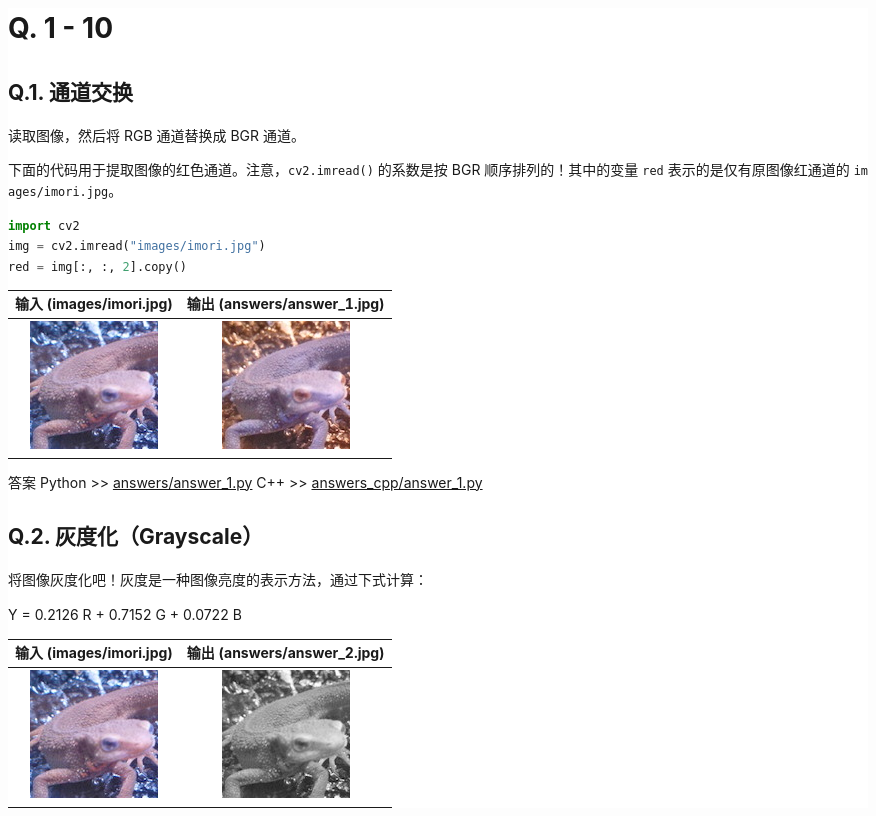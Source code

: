 # Q. 1 - 10

## Q.1. 通道交换

读取图像，然后将 RGB 通道替换成 BGR 通道。

下面的代码用于提取图像的红色通道。注意，`cv2.imread()` 的系数是按 BGR 顺序排列的！其中的变量 `red` 表示的是仅有原图像红通道的 `images/imori.jpg`。

```python
import cv2
img = cv2.imread("images/imori.jpg")
red = img[:, :, 2].copy()
```

| 输入 (images/imori.jpg) | 输出 (answers/answer_1.jpg) |
| :--------------: | :-------------------------: |
|  ![](images/imori.jpg)  |  ![](answers/answer_1.jpg)  |

答案 
Python >> [answers/answer_1.py](https://github.com/yeLer/ImageProcessing100Wen/blob/master/Question_01_10/answers/answer_1.py)
C++ >> [answers_cpp/answer_1.py](https://github.com/yeLer/ImageProcessing100Wen/blob/master/Question_01_10/answers_cpp/answer_1.py)

## Q.2. 灰度化（Grayscale）

将图像灰度化吧！灰度是一种图像亮度的表示方法，通过下式计算：

Y = 0.2126 R + 0.7152 G + 0.0722 B

| 输入 (images/imori.jpg) | 输出 (answers/answer_2.jpg) |
| :--------------: | :-------------------------: |
|  ![](images/imori.jpg)  |  ![](answers/answer_2.jpg)  |
